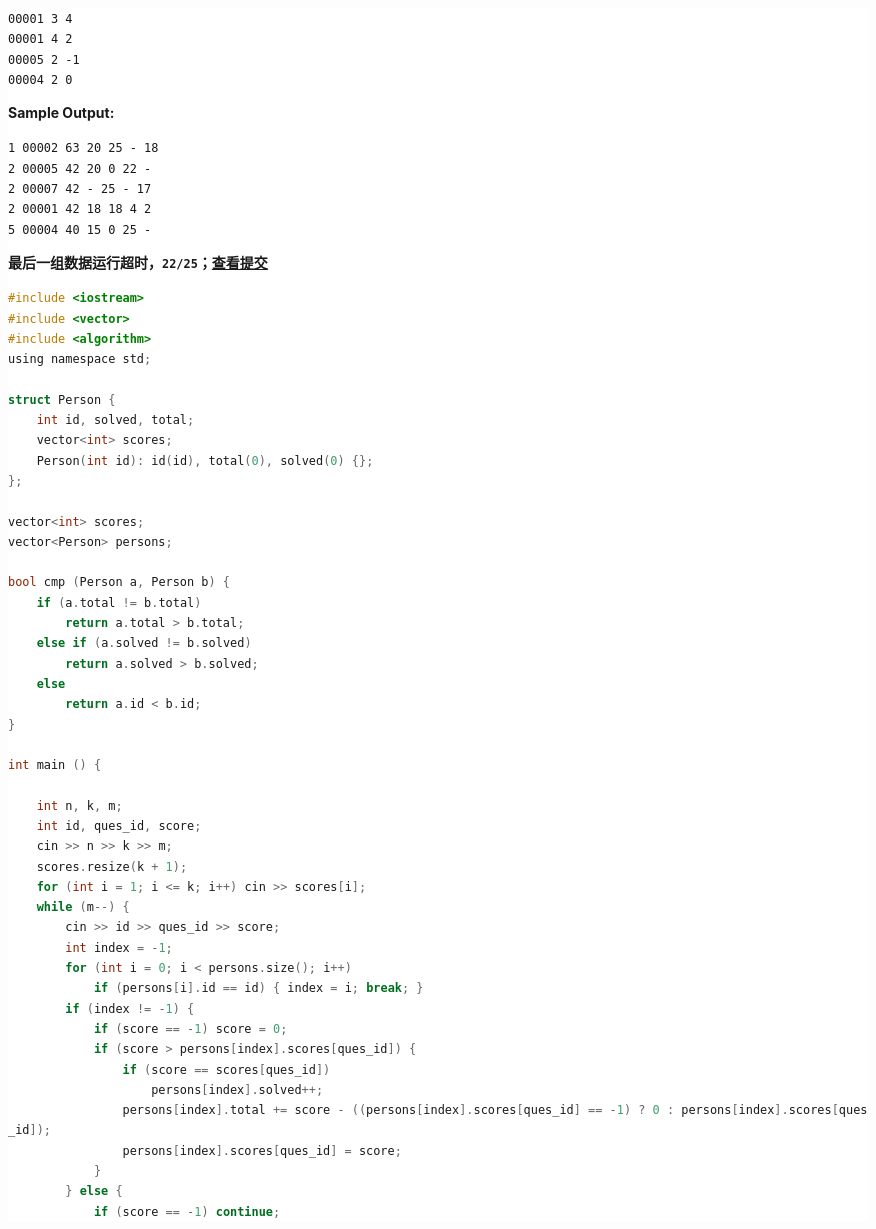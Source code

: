 ```
00001 3 4
00001 4 2
00005 2 -1
00004 2 0
```

**Sample Output:**

```
1 00002 63 20 25 - 18
2 00005 42 20 0 22 -
2 00007 42 - 25 - 17
2 00001 42 18 18 4 2
5 00004 40 15 0 25 -
```

**最后一组数据运行超时，`22/25`；[查看提交](https://www.patest.cn/submissions/3539310)**

```c
#include <iostream>
#include <vector>
#include <algorithm>
using namespace std;

struct Person {
	int id, solved, total;
	vector<int> scores;
	Person(int id): id(id), total(0), solved(0) {};
};

vector<int> scores;
vector<Person> persons;

bool cmp (Person a, Person b) {
	if (a.total != b.total)
		return a.total > b.total;
	else if (a.solved != b.solved)
		return a.solved > b.solved;
	else
		return a.id < b.id;
}

int main () {

	int n, k, m;
	int id, ques_id, score;
	cin >> n >> k >> m;
	scores.resize(k + 1);
	for (int i = 1; i <= k; i++) cin >> scores[i];
	while (m--) {
		cin >> id >> ques_id >> score;
		int index = -1;
		for (int i = 0; i < persons.size(); i++)
			if (persons[i].id == id) { index = i; break; }
		if (index != -1) {
			if (score == -1) score = 0;
			if (score > persons[index].scores[ques_id]) {
				if (score == scores[ques_id])
					persons[index].solved++;
				persons[index].total += score - ((persons[index].scores[ques_id] == -1) ? 0 : persons[index].scores[ques_id]);
				persons[index].scores[ques_id] = score;
			}
		} else {
			if (score == -1) continue;
```